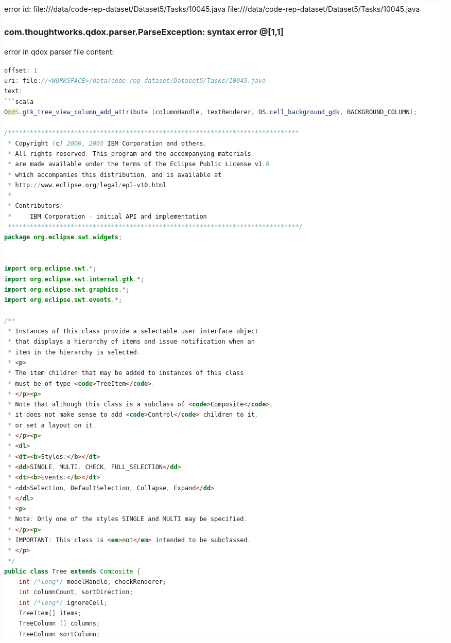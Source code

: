 error id: file://<WORKSPACE>/data/code-rep-dataset/Dataset5/Tasks/10045.java
file://<WORKSPACE>/data/code-rep-dataset/Dataset5/Tasks/10045.java
### com.thoughtworks.qdox.parser.ParseException: syntax error @[1,1]

error in qdox parser
file content:
```java
offset: 1
uri: file://<WORKSPACE>/data/code-rep-dataset/Dataset5/Tasks/10045.java
text:
```scala
O@@S.gtk_tree_view_column_add_attribute (columnHandle, textRenderer, OS.cell_background_gdk, BACKGROUND_COLUMN);

/*******************************************************************************
 * Copyright (c) 2000, 2005 IBM Corporation and others.
 * All rights reserved. This program and the accompanying materials
 * are made available under the terms of the Eclipse Public License v1.0
 * which accompanies this distribution, and is available at
 * http://www.eclipse.org/legal/epl-v10.html
 *
 * Contributors:
 *     IBM Corporation - initial API and implementation
 *******************************************************************************/
package org.eclipse.swt.widgets;


import org.eclipse.swt.*;
import org.eclipse.swt.internal.gtk.*;
import org.eclipse.swt.graphics.*;
import org.eclipse.swt.events.*;

/**
 * Instances of this class provide a selectable user interface object
 * that displays a hierarchy of items and issue notification when an
 * item in the hierarchy is selected.
 * <p>
 * The item children that may be added to instances of this class
 * must be of type <code>TreeItem</code>.
 * </p><p>
 * Note that although this class is a subclass of <code>Composite</code>,
 * it does not make sense to add <code>Control</code> children to it,
 * or set a layout on it.
 * </p><p>
 * <dl>
 * <dt><b>Styles:</b></dt>
 * <dd>SINGLE, MULTI, CHECK, FULL_SELECTION</dd>
 * <dt><b>Events:</b></dt>
 * <dd>Selection, DefaultSelection, Collapse, Expand</dd>
 * </dl>
 * <p>
 * Note: Only one of the styles SINGLE and MULTI may be specified.
 * </p><p>
 * IMPORTANT: This class is <em>not</em> intended to be subclassed.
 * </p>
 */
public class Tree extends Composite {
	int /*long*/ modelHandle, checkRenderer;
	int columnCount, sortDirection;
	int /*long*/ ignoreCell;
	TreeItem[] items;
	TreeColumn [] columns;
	TreeColumn sortColumn;
```